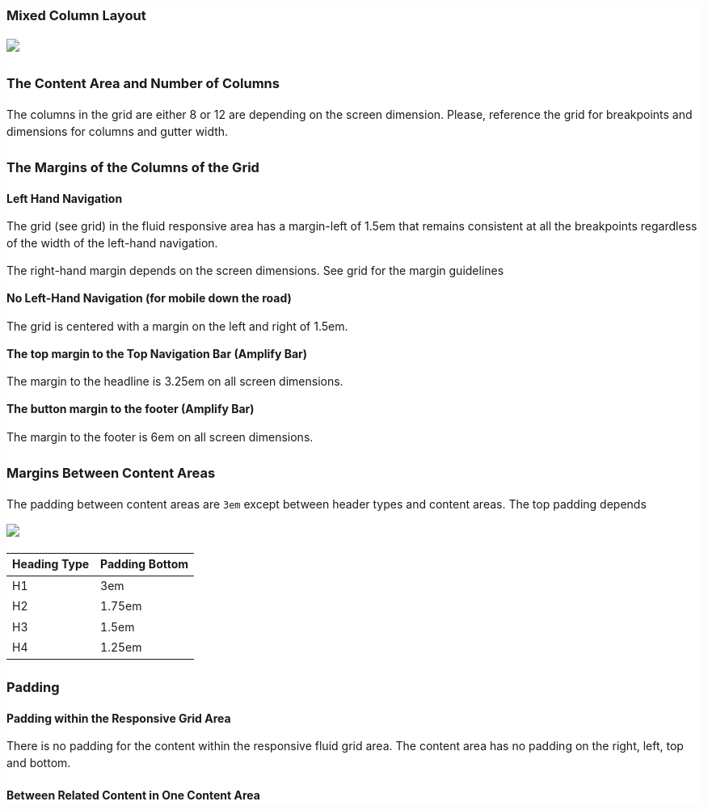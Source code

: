 ### Mixed Column Layout

<img src="https://user-images.githubusercontent.com/10553294/80422469-e12e8780-88e6-11ea-89e5-9a7153690ab0.png" width="100%" />

### The Content Area and Number of Columns

The columns in the grid are either 8 or 12 are depending on the screen dimension.  Please, reference the grid for breakpoints and dimensions for columns and gutter width. 

### The Margins of the Columns of the Grid

__Left Hand Navigation__

The grid (see grid) in the fluid responsive area has a margin-left of 1.5em that remains consistent at all the breakpoints regardless of the width of the left-hand navigation.

The right-hand margin depends on the screen dimensions. See grid for the margin guidelines

__No Left-Hand Navigation (for mobile down the road)__

The grid is centered with a margin on the left and right of 1.5em.

__The top margin to the Top Navigation Bar (Amplify Bar)__

The margin to the headline is 3.25em on all screen dimensions.

__The button margin to the footer (Amplify Bar)__

The margin to the footer is 6em on all screen dimensions.

### Margins Between Content Areas

The padding between content areas are `3em` except between header types and content areas. The top padding depends

<img src="https://user-images.githubusercontent.com/10553294/80422975-cc9ebf00-88e7-11ea-8e3a-2a63b4043f4d.png" width="100%" />


| Heading Type | Padding Bottom |
| ------------ | -------------- |
| H1 | 3em |
| H2 | 1.75em |
| H3 | 1.5em |
| H4 | 1.25em |

### Padding  

__Padding within the Responsive Grid Area__

There is no padding for the content within the responsive fluid grid area. The content area has no padding on the right, left, top and bottom. 

#### Between Related Content in One Content Area
